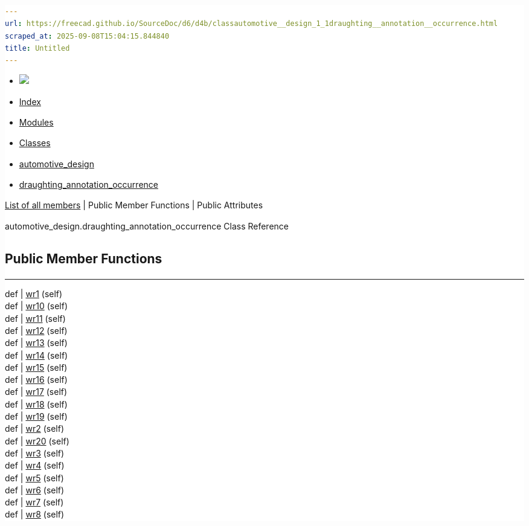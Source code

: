 ```yaml
---
url: https://freecad.github.io/SourceDoc/d6/d4b/classautomotive__design_1_1draughting__annotation__occurrence.html
scraped_at: 2025-09-08T15:04:15.844840
title: Untitled
---
```


  * [ ![](https://www.freecad.org/svg/logo-freecad.svg) ](https://freecadweb.org "FreeCAD")
  * [Index](../../index.html "Index")
  * [Modules](../../modules.html "Modules list")
  * [Classes](../../annotated.html "Annotated list")

  * [automotive_design](../../d4/ddf/namespaceautomotive__design.html)
  * [draughting_annotation_occurrence](../../d6/d4b/classautomotive__design_1_1draughting__annotation__occurrence.html)

[List of all members](../../d2/d8b/classautomotive__design_1_1draughting__annotation__occurrence-members.html) | Public Member Functions | Public Attributes

automotive_design.draughting_annotation_occurrence Class Reference

##  Public Member Functions  
  
---  
def | [wr1](../../d6/d4b/classautomotive__design_1_1draughting__annotation__occurrence.html#acbf44c99018ea6474afd704d0e25d07e) (self)  
def | [wr10](../../d6/d4b/classautomotive__design_1_1draughting__annotation__occurrence.html#a933d0617b2d0ce9f4f2eebc74c03cf34) (self)  
def | [wr11](../../d6/d4b/classautomotive__design_1_1draughting__annotation__occurrence.html#a3ed06b8ef314536d7f8c3c1ad328fbca) (self)  
def | [wr12](../../d6/d4b/classautomotive__design_1_1draughting__annotation__occurrence.html#af8379c0d76e0c8b7e5f77265ed144f4c) (self)  
def | [wr13](../../d6/d4b/classautomotive__design_1_1draughting__annotation__occurrence.html#af1b5a5522ba767fef916ef585ace60c4) (self)  
def | [wr14](../../d6/d4b/classautomotive__design_1_1draughting__annotation__occurrence.html#aae6ac48469e58add841208c8893f493d) (self)  
def | [wr15](../../d6/d4b/classautomotive__design_1_1draughting__annotation__occurrence.html#afdb9d2fd25ad8686c072932988ca044a) (self)  
def | [wr16](../../d6/d4b/classautomotive__design_1_1draughting__annotation__occurrence.html#af1046aaf92564f9c1633682993f35622) (self)  
def | [wr17](../../d6/d4b/classautomotive__design_1_1draughting__annotation__occurrence.html#a89ead42965ef44bf586235322e4fb8f4) (self)  
def | [wr18](../../d6/d4b/classautomotive__design_1_1draughting__annotation__occurrence.html#a853cadb5f119d001fdf2972ca409167e) (self)  
def | [wr19](../../d6/d4b/classautomotive__design_1_1draughting__annotation__occurrence.html#a2b1ddd9257ae20de900e2dbc95647702) (self)  
def | [wr2](../../d6/d4b/classautomotive__design_1_1draughting__annotation__occurrence.html#aa3b72d6e34dd2b8c224411c5342a1853) (self)  
def | [wr20](../../d6/d4b/classautomotive__design_1_1draughting__annotation__occurrence.html#acfafe52de41be211abdf12ab314bc1b7) (self)  
def | [wr3](../../d6/d4b/classautomotive__design_1_1draughting__annotation__occurrence.html#acbdd6489c5881bad14450aeb47bee978) (self)  
def | [wr4](../../d6/d4b/classautomotive__design_1_1draughting__annotation__occurrence.html#ad7e2afdae0a0fbd39af94494e6ab9edd) (self)  
def | [wr5](../../d6/d4b/classautomotive__design_1_1draughting__annotation__occurrence.html#a6a5a7603bc2f95930921f2c52b3f91a0) (self)  
def | [wr6](../../d6/d4b/classautomotive__design_1_1draughting__annotation__occurrence.html#a09f9dbf77f670929af5bf2ea93d7c3dd) (self)  
def | [wr7](../../d6/d4b/classautomotive__design_1_1draughting__annotation__occurrence.html#a48833515d577988cf349a06c87f2cf7f) (self)  
def | [wr8](../../d6/d4b/classautomotive__design_1_1draughting__annotation__occurrence.html#a75809c1143af513d1679c60333476a28) (self)  